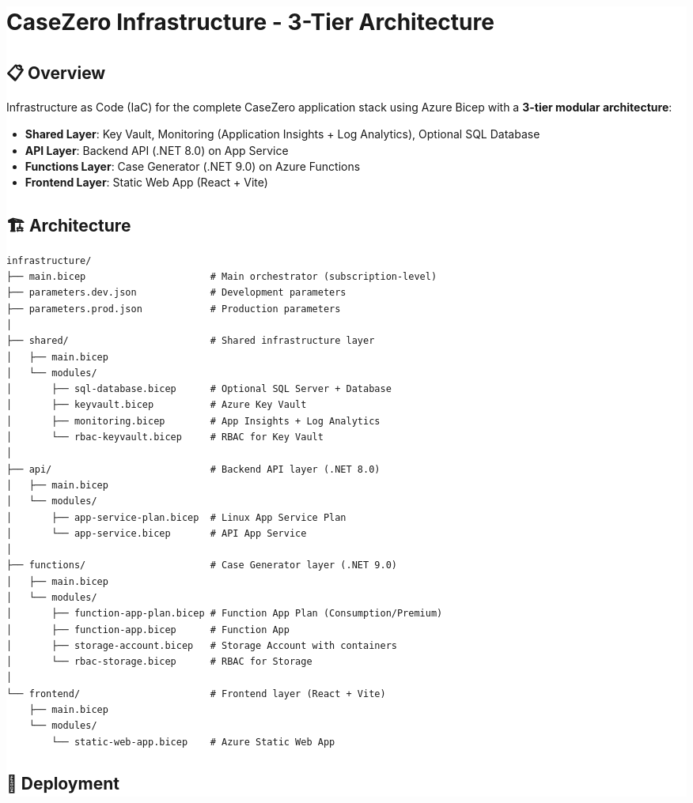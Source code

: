 # CaseZero Infrastructure - 3-Tier Architecture

## 📋 Overview

Infrastructure as Code (IaC) for the complete CaseZero application stack using Azure Bicep with a **3-tier modular architecture**:

- **Shared Layer**: Key Vault, Monitoring (Application Insights + Log Analytics), Optional SQL Database
- **API Layer**: Backend API (.NET 8.0) on App Service
- **Functions Layer**: Case Generator (.NET 9.0) on Azure Functions
- **Frontend Layer**: Static Web App (React + Vite)

## 🏗️ Architecture

```
infrastructure/
├── main.bicep                      # Main orchestrator (subscription-level)
├── parameters.dev.json             # Development parameters
├── parameters.prod.json            # Production parameters
│
├── shared/                         # Shared infrastructure layer
│   ├── main.bicep
│   └── modules/
│       ├── sql-database.bicep      # Optional SQL Server + Database
│       ├── keyvault.bicep          # Azure Key Vault
│       ├── monitoring.bicep        # App Insights + Log Analytics
│       └── rbac-keyvault.bicep     # RBAC for Key Vault
│
├── api/                            # Backend API layer (.NET 8.0)
│   ├── main.bicep
│   └── modules/
│       ├── app-service-plan.bicep  # Linux App Service Plan
│       └── app-service.bicep       # API App Service
│
├── functions/                      # Case Generator layer (.NET 9.0)
│   ├── main.bicep
│   └── modules/
│       ├── function-app-plan.bicep # Function App Plan (Consumption/Premium)
│       ├── function-app.bicep      # Function App
│       ├── storage-account.bicep   # Storage Account with containers
│       └── rbac-storage.bicep      # RBAC for Storage
│
└── frontend/                       # Frontend layer (React + Vite)
    ├── main.bicep
    └── modules/
        └── static-web-app.bicep    # Azure Static Web App
```

## 🚀 Deployment
